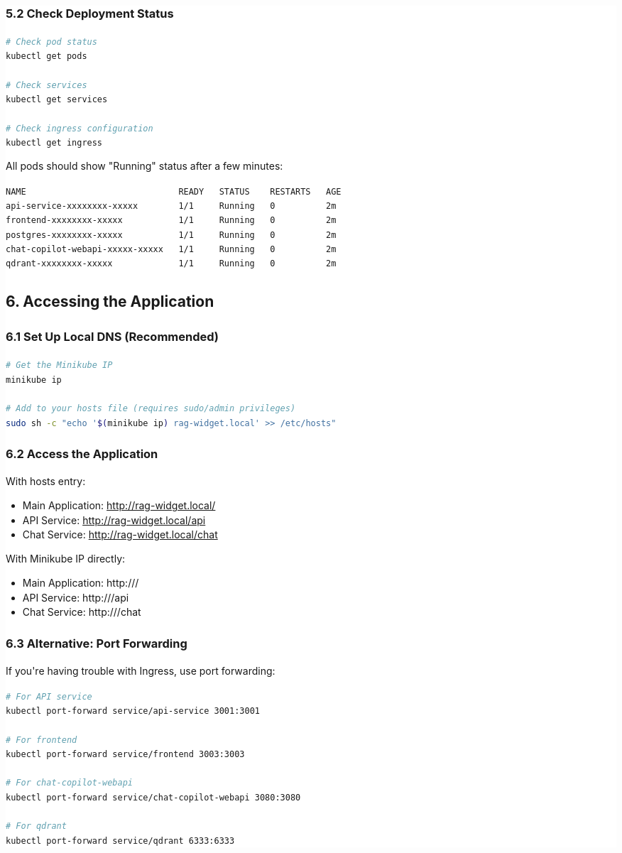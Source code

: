 ### 5.2 Check Deployment Status

```bash
# Check pod status
kubectl get pods

# Check services
kubectl get services

# Check ingress configuration
kubectl get ingress
```

All pods should show "Running" status after a few minutes:

```
NAME                              READY   STATUS    RESTARTS   AGE
api-service-xxxxxxxx-xxxxx        1/1     Running   0          2m
frontend-xxxxxxxx-xxxxx           1/1     Running   0          2m
postgres-xxxxxxxx-xxxxx           1/1     Running   0          2m
chat-copilot-webapi-xxxxx-xxxxx   1/1     Running   0          2m
qdrant-xxxxxxxx-xxxxx             1/1     Running   0          2m
```

## 6. Accessing the Application

### 6.1 Set Up Local DNS (Recommended)

```bash
# Get the Minikube IP
minikube ip

# Add to your hosts file (requires sudo/admin privileges)
sudo sh -c "echo '$(minikube ip) rag-widget.local' >> /etc/hosts"
```

### 6.2 Access the Application

With hosts entry:
- Main Application: http://rag-widget.local/
- API Service: http://rag-widget.local/api
- Chat Service: http://rag-widget.local/chat

With Minikube IP directly:
- Main Application: http://<minikube-ip>/
- API Service: http://<minikube-ip>/api
- Chat Service: http://<minikube-ip>/chat

### 6.3 Alternative: Port Forwarding

If you're having trouble with Ingress, use port forwarding:

```bash
# For API service
kubectl port-forward service/api-service 3001:3001

# For frontend
kubectl port-forward service/frontend 3003:3003

# For chat-copilot-webapi
kubectl port-forward service/chat-copilot-webapi 3080:3080

# For qdrant
kubectl port-forward service/qdrant 6333:6333
```

